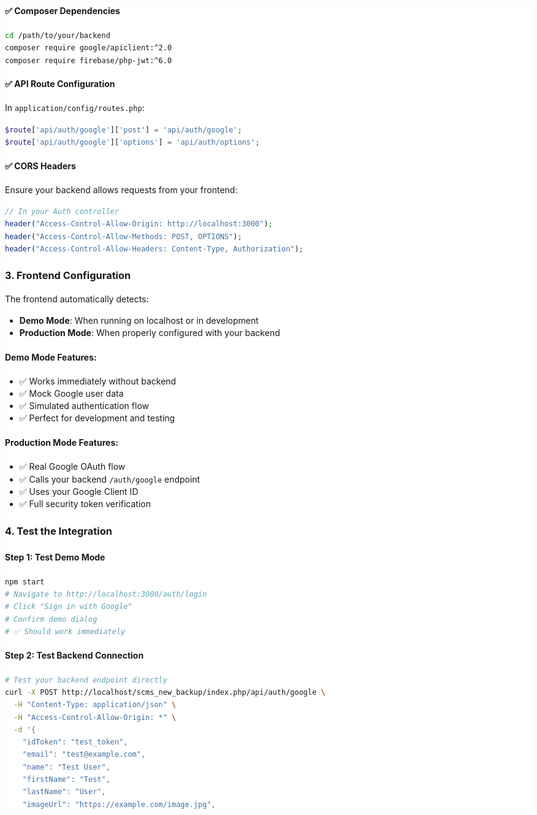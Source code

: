 #### ✅ **Composer Dependencies**
```bash
cd /path/to/your/backend
composer require google/apiclient:^2.0
composer require firebase/php-jwt:^6.0
```

#### ✅ **API Route Configuration**
In `application/config/routes.php`:
```php
$route['api/auth/google']['post'] = 'api/auth/google';
$route['api/auth/google']['options'] = 'api/auth/options';
```

#### ✅ **CORS Headers**
Ensure your backend allows requests from your frontend:
```php
// In your Auth controller
header("Access-Control-Allow-Origin: http://localhost:3000");
header("Access-Control-Allow-Methods: POST, OPTIONS");
header("Access-Control-Allow-Headers: Content-Type, Authorization");
```

### 3. **Frontend Configuration**

The frontend automatically detects:
- **Demo Mode**: When running on localhost or in development
- **Production Mode**: When properly configured with your backend

#### **Demo Mode Features:**
- ✅ Works immediately without backend
- ✅ Mock Google user data
- ✅ Simulated authentication flow
- ✅ Perfect for development and testing

#### **Production Mode Features:**
- ✅ Real Google OAuth flow
- ✅ Calls your backend `/auth/google` endpoint
- ✅ Uses your Google Client ID
- ✅ Full security token verification

### 4. **Test the Integration**

#### **Step 1: Test Demo Mode**
```bash
npm start
# Navigate to http://localhost:3000/auth/login
# Click "Sign in with Google"
# Confirm demo dialog
# ✅ Should work immediately
```

#### **Step 2: Test Backend Connection**
```bash
# Test your backend endpoint directly
curl -X POST http://localhost/scms_new_backup/index.php/api/auth/google \
  -H "Content-Type: application/json" \
  -H "Access-Control-Allow-Origin: *" \
  -d '{
    "idToken": "test_token",
    "email": "test@example.com",
    "name": "Test User",
    "firstName": "Test",
    "lastName": "User",
    "imageUrl": "https://example.com/image.jpg",
```